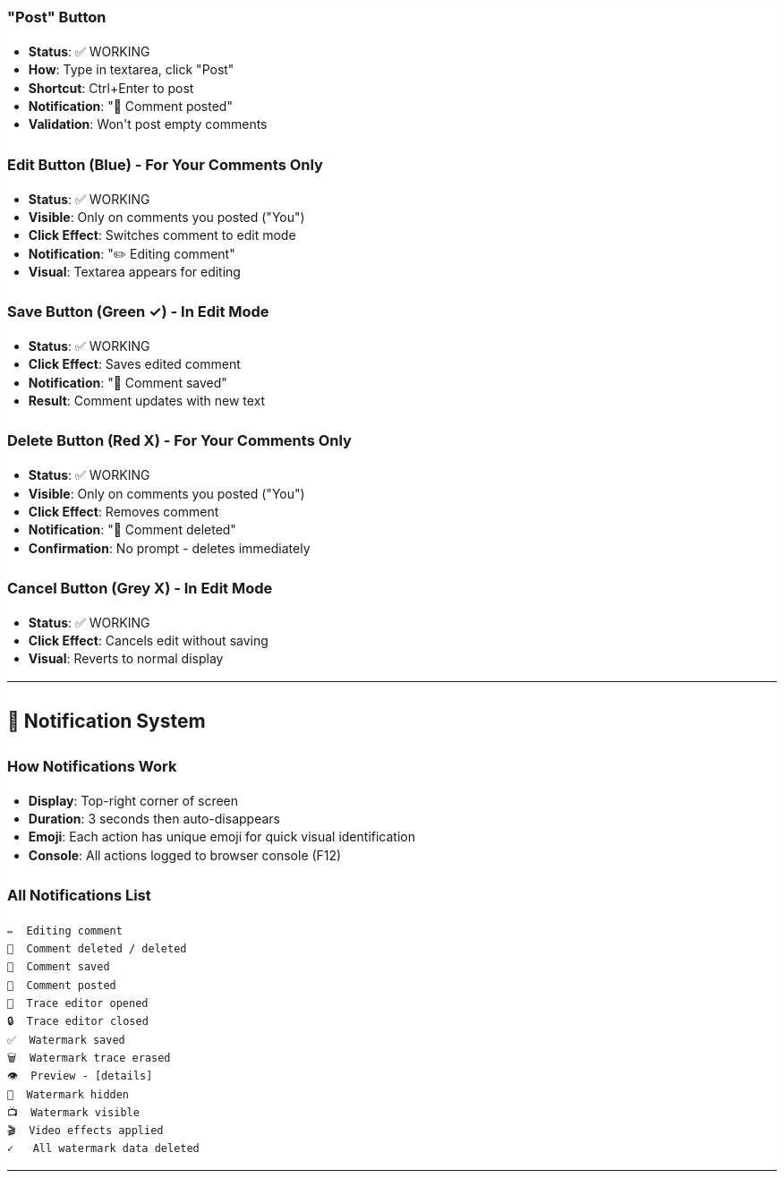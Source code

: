 ### "Post" Button
- **Status**: ✅ WORKING
- **How**: Type in textarea, click "Post"
- **Shortcut**: Ctrl+Enter to post
- **Notification**: "📝 Comment posted"
- **Validation**: Won't post empty comments

### Edit Button (Blue) - For Your Comments Only
- **Status**: ✅ WORKING
- **Visible**: Only on comments you posted ("You")
- **Click Effect**: Switches comment to edit mode
- **Notification**: "✏️ Editing comment"
- **Visual**: Textarea appears for editing

### Save Button (Green ✓) - In Edit Mode
- **Status**: ✅ WORKING
- **Click Effect**: Saves edited comment
- **Notification**: "💾 Comment saved"
- **Result**: Comment updates with new text

### Delete Button (Red X) - For Your Comments Only
- **Status**: ✅ WORKING
- **Visible**: Only on comments you posted ("You")
- **Click Effect**: Removes comment
- **Notification**: "💬 Comment deleted"
- **Confirmation**: No prompt - deletes immediately

### Cancel Button (Grey X) - In Edit Mode
- **Status**: ✅ WORKING
- **Click Effect**: Cancels edit without saving
- **Visual**: Reverts to normal display

---

## 🔔 Notification System

### How Notifications Work
- **Display**: Top-right corner of screen
- **Duration**: 3 seconds then auto-disappears
- **Emoji**: Each action has unique emoji for quick visual identification
- **Console**: All actions logged to browser console (F12)

### All Notifications List
```
✏️  Editing comment
💬  Comment deleted / deleted
💾  Comment saved
📝  Comment posted
🎨  Trace editor opened
🔒  Trace editor closed
✅  Watermark saved
🗑️  Watermark trace erased
👁️  Preview - [details]
🔳  Watermark hidden
📺  Watermark visible
🎬  Video effects applied
✓   All watermark data deleted
```

---